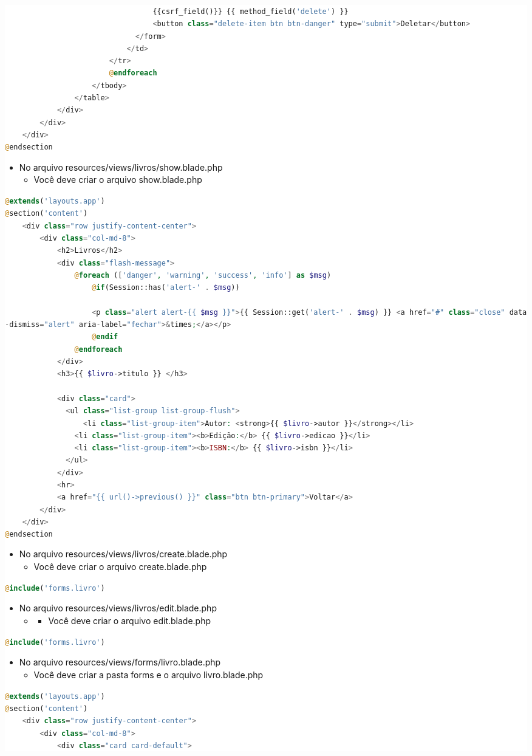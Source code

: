 ```php
                                  {{csrf_field()}} {{ method_field('delete') }}
                                  <button class="delete-item btn btn-danger" type="submit">Deletar</button>
                              </form>
                            </td>
                        </tr>
                        @endforeach
                    </tbody>
                </table>
            </div>
        </div>
    </div>
@endsection
```
- No arquivo resources/views/livros/show.blade.php
    - Você deve criar o arquivo show.blade.php
```php
@extends('layouts.app')
@section('content')
    <div class="row justify-content-center">
        <div class="col-md-8">
            <h2>Livros</h2>
            <div class="flash-message">
                @foreach (['danger', 'warning', 'success', 'info'] as $msg)
                    @if(Session::has('alert-' . $msg))

                    <p class="alert alert-{{ $msg }}">{{ Session::get('alert-' . $msg) }} <a href="#" class="close" data-dismiss="alert" aria-label="fechar">&times;</a></p>
                    @endif
                @endforeach
            </div>
            <h3>{{ $livro->titulo }} </h3>

            <div class="card">
              <ul class="list-group list-group-flush">
                  <li class="list-group-item">Autor: <strong>{{ $livro->autor }}</strong></li>
                <li class="list-group-item"><b>Edição:</b> {{ $livro->edicao }}</li>
                <li class="list-group-item"><b>ISBN:</b> {{ $livro->isbn }}</li>
              </ul>
            </div>
            <hr>
            <a href="{{ url()->previous() }}" class="btn btn-primary">Voltar</a>
        </div>
    </div>
@endsection
```
- No arquivo resources/views/livros/create.blade.php
    - Você deve criar o arquivo create.blade.php
```php
@include('forms.livro')
```
- No arquivo resources/views/livros/edit.blade.php
    - - Você deve criar o arquivo edit.blade.php
```php
@include('forms.livro')
```
- No arquivo resources/views/forms/livro.blade.php
    - Você deve criar a pasta forms e o arquivo livro.blade.php
```php
@extends('layouts.app')
@section('content')
    <div class="row justify-content-center">
        <div class="col-md-8">
            <div class="card card-default">
```